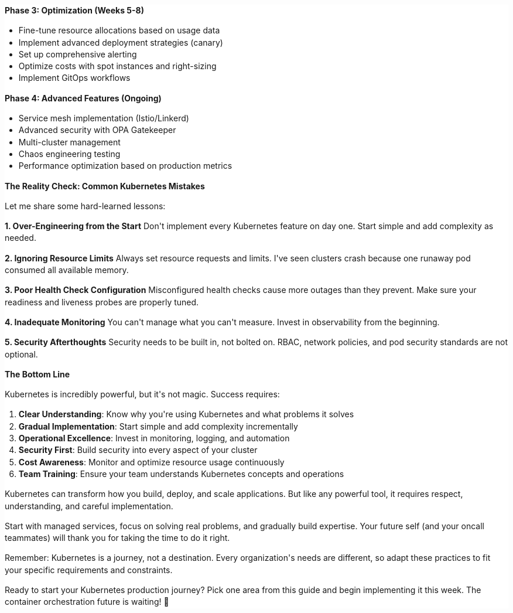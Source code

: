 **Phase 3: Optimization (Weeks 5-8)**
- Fine-tune resource allocations based on usage data
- Implement advanced deployment strategies (canary)
- Set up comprehensive alerting
- Optimize costs with spot instances and right-sizing
- Implement GitOps workflows

**Phase 4: Advanced Features (Ongoing)**
- Service mesh implementation (Istio/Linkerd)
- Advanced security with OPA Gatekeeper
- Multi-cluster management
- Chaos engineering testing
- Performance optimization based on production metrics

**The Reality Check: Common Kubernetes Mistakes**

Let me share some hard-learned lessons:

**1. Over-Engineering from the Start**
Don't implement every Kubernetes feature on day one. Start simple and add complexity as needed.

**2. Ignoring Resource Limits**
Always set resource requests and limits. I've seen clusters crash because one runaway pod consumed all available memory.

**3. Poor Health Check Configuration**
Misconfigured health checks cause more outages than they prevent. Make sure your readiness and liveness probes are properly tuned.

**4. Inadequate Monitoring**
You can't manage what you can't measure. Invest in observability from the beginning.

**5. Security Afterthoughts**
Security needs to be built in, not bolted on. RBAC, network policies, and pod security standards are not optional.

**The Bottom Line**

Kubernetes is incredibly powerful, but it's not magic. Success requires:

1. **Clear Understanding**: Know why you're using Kubernetes and what problems it solves
2. **Gradual Implementation**: Start simple and add complexity incrementally  
3. **Operational Excellence**: Invest in monitoring, logging, and automation
4. **Security First**: Build security into every aspect of your cluster
5. **Cost Awareness**: Monitor and optimize resource usage continuously
6. **Team Training**: Ensure your team understands Kubernetes concepts and operations

Kubernetes can transform how you build, deploy, and scale applications. But like any powerful tool, it requires respect, understanding, and careful implementation.

Start with managed services, focus on solving real problems, and gradually build expertise. Your future self (and your oncall teammates) will thank you for taking the time to do it right.

Remember: Kubernetes is a journey, not a destination. Every organization's needs are different, so adapt these practices to fit your specific requirements and constraints.

Ready to start your Kubernetes production journey? Pick one area from this guide and begin implementing it this week. The container orchestration future is waiting! 🚀
